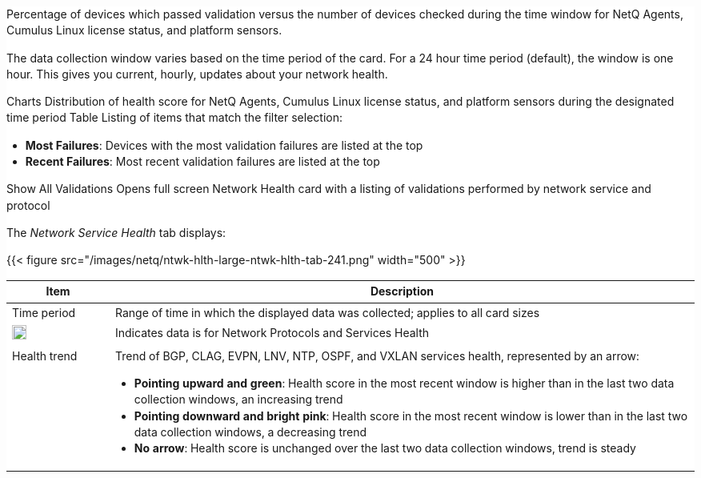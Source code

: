 <td><p>Percentage of devices which passed validation versus the number of devices checked during the time window for NetQ Agents, Cumulus Linux license status, and platform sensors.</p>
<p>The data collection window varies based on the time period of the card. For a 24 hour time period (default), the window is one hour. This gives you current, hourly, updates about your network health.</p></td>
</tr>
<tr class="odd">
<td>Charts</td>
<td>Distribution of health score for NetQ Agents, Cumulus Linux license status, and platform sensors during the designated time period</td>
</tr>
<tr class="even">
<td>Table</td>
<td>Listing of items that match the filter selection:
<ul>
<li><strong>Most Failures</strong>: Devices with the most validation failures are listed at the top</li>
<li><strong>Recent Failures</strong>: Most recent validation failures are listed at the top</li>
</ul></td>
</tr>
<tr class="odd">
<td>Show All Validations</td>
<td>Opens full screen Network Health card with a listing of validations performed by network service and protocol</td>
</tr>
</tbody>
</table>

The *Network Service Health* tab displays:

{{< figure src="/images/netq/ntwk-hlth-large-ntwk-hlth-tab-241.png" width="500" >}}

<table>
<colgroup>
<col style="width: 15%" />
<col style="width: 85%" />
</colgroup>
<thead>
<tr class="header">
<th>Item</th>
<th>Description</th>
</tr>
</thead>
<tbody>
<tr class="odd">
<td>Time period</td>
<td>Range of time in which the displayed data was collected; applies to all card sizes</td>
</tr>
<tr class="even">
<td><img src="https://icons.cumulusnetworks.com/05-Internet-Networks-Servers/01-Worldwide-Web/network-heart.svg" height="18" width="18"/></td>
<td>Indicates data is for Network Protocols and Services Health</td>
</tr>
<tr class="odd">
<td>Health trend</td>
<td>Trend of BGP, CLAG, EVPN, LNV, NTP, OSPF, and VXLAN services health, represented by an arrow:
<ul>
<li><strong>Pointing upward and green</strong>: Health score in the most recent window is higher than in the last two data collection windows, an increasing trend</li>
<li><strong>Pointing downward and bright pink</strong>: Health score in the most recent window is lower than in the last two data collection windows, a decreasing trend</li>
<li><strong>No arrow</strong>: Health score is unchanged over the last two data collection windows, trend is steady</li>
</ul>